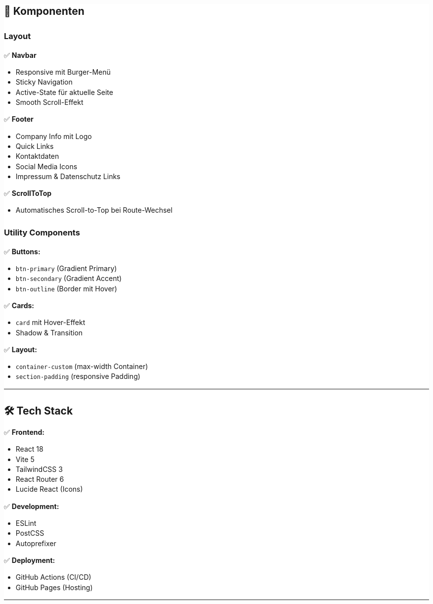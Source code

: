 
## 🧩 Komponenten

### Layout
✅ **Navbar**
- Responsive mit Burger-Menü
- Sticky Navigation
- Active-State für aktuelle Seite
- Smooth Scroll-Effekt

✅ **Footer**
- Company Info mit Logo
- Quick Links
- Kontaktdaten
- Social Media Icons
- Impressum & Datenschutz Links

✅ **ScrollToTop**
- Automatisches Scroll-to-Top bei Route-Wechsel

### Utility Components
✅ **Buttons:**
- `btn-primary` (Gradient Primary)
- `btn-secondary` (Gradient Accent)
- `btn-outline` (Border mit Hover)

✅ **Cards:**
- `card` mit Hover-Effekt
- Shadow & Transition

✅ **Layout:**
- `container-custom` (max-width Container)
- `section-padding` (responsive Padding)

---

## 🛠️ Tech Stack

✅ **Frontend:**
- React 18
- Vite 5
- TailwindCSS 3
- React Router 6
- Lucide React (Icons)

✅ **Development:**
- ESLint
- PostCSS
- Autoprefixer

✅ **Deployment:**
- GitHub Actions (CI/CD)
- GitHub Pages (Hosting)

---